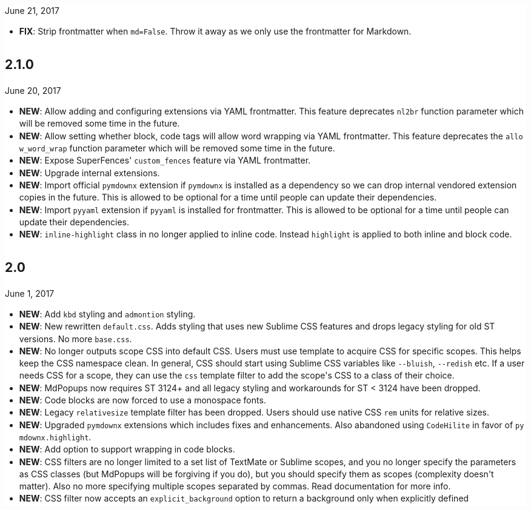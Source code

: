 June 21, 2017

- **FIX**: Strip frontmatter when `md=False`. Throw it away as we only use the frontmatter for Markdown.

## 2.1.0

June 20, 2017

- **NEW**: Allow adding and configuring extensions via YAML frontmatter. This feature deprecates `nl2br` function
  parameter which will be removed some time in the future.
- **NEW**: Allow setting whether block, code tags will allow word wrapping via YAML frontmatter. This feature deprecates
  the `allow_word_wrap` function parameter which will be removed some time in the future.
- **NEW**: Expose SuperFences' `custom_fences` feature via YAML frontmatter.
- **NEW**: Upgrade internal extensions.
- **NEW**: Import official `pymdownx` extension if `pymdownx` is installed as a dependency so we can drop internal
  vendored extension copies in the future. This is allowed to be optional for a time until people can update their
  dependencies.
- **NEW**: Import `pyyaml` extension if `pyyaml` is installed for frontmatter. This is allowed to be optional for a time
  until people can update their dependencies.
- **NEW**: `inline-highlight` class in no longer applied to inline code.  Instead `highlight` is applied to both inline
  and block code.

## 2.0

June 1, 2017

- **NEW**: Add `kbd` styling and `admontion` styling.
- **NEW**: New rewritten `default.css`. Adds styling that uses new Sublime CSS features and drops legacy styling for old
  ST versions. No more `base.css`.
- **NEW**: No longer outputs scope CSS into default CSS. Users must use template to acquire CSS for specific scopes.
  This helps keep the CSS namespace clean. In general, CSS should start using Sublime CSS variables like `--bluish`,
  `--redish` etc.  If a user needs CSS for a scope, they can use the `css` template filter to add the scope's CSS to a
  class of their choice.
- **NEW**: MdPopups now requires ST 3124+ and all legacy styling and workarounds for ST < 3124 have been dropped.
- **NEW**: Code blocks are now forced to use a monospace fonts.
- **NEW**: Legacy `relativesize` template filter has been dropped. Users should use native CSS `rem` units for relative
  sizes.
- **NEW**: Upgraded `pymdownx` extensions which includes fixes and enhancements. Also abandoned using `CodeHilite` in
  favor of `pymdownx.highlight`.
- **NEW**: Add option to support wrapping in code blocks.
- **NEW**: CSS filters are no longer limited to a set list of TextMate or Sublime scopes, and you no longer specify the
  parameters as CSS classes (but MdPopups will be forgiving if you do), but you should specify them as scopes
  (complexity doesn't matter). Also no more specifying multiple scopes separated by commas. Read documentation for more
  info.
- **NEW**: CSS filter now accepts an `explicit_background` option to return a background only when explicitly defined